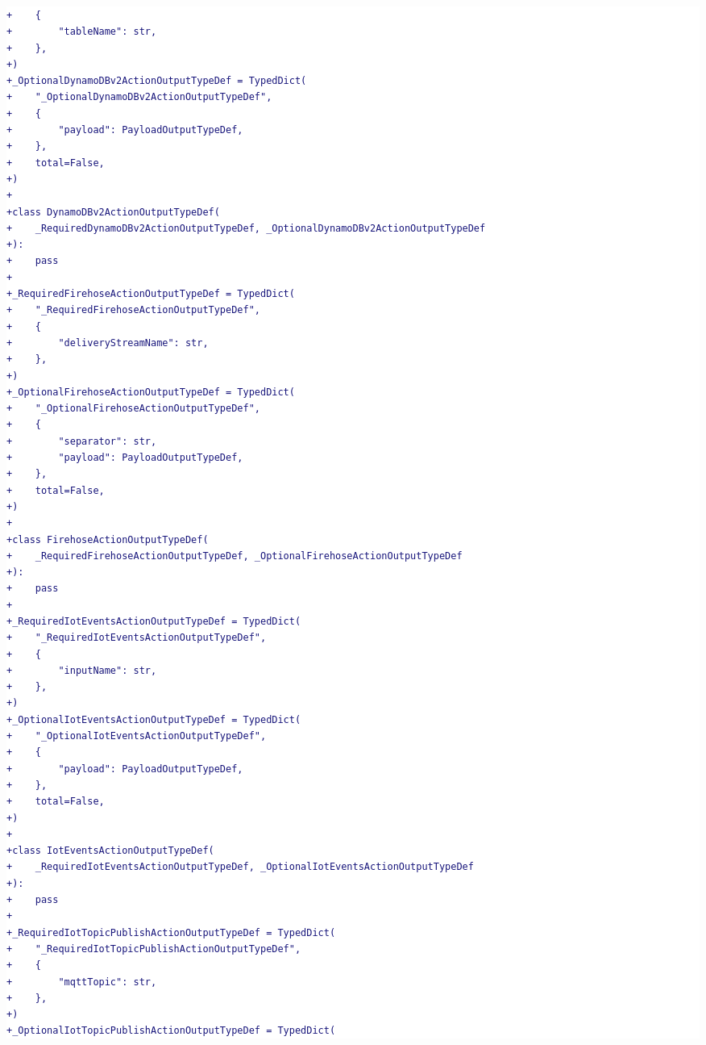 ```diff
+    {
+        "tableName": str,
+    },
+)
+_OptionalDynamoDBv2ActionOutputTypeDef = TypedDict(
+    "_OptionalDynamoDBv2ActionOutputTypeDef",
+    {
+        "payload": PayloadOutputTypeDef,
+    },
+    total=False,
+)
+
+class DynamoDBv2ActionOutputTypeDef(
+    _RequiredDynamoDBv2ActionOutputTypeDef, _OptionalDynamoDBv2ActionOutputTypeDef
+):
+    pass
+
+_RequiredFirehoseActionOutputTypeDef = TypedDict(
+    "_RequiredFirehoseActionOutputTypeDef",
+    {
+        "deliveryStreamName": str,
+    },
+)
+_OptionalFirehoseActionOutputTypeDef = TypedDict(
+    "_OptionalFirehoseActionOutputTypeDef",
+    {
+        "separator": str,
+        "payload": PayloadOutputTypeDef,
+    },
+    total=False,
+)
+
+class FirehoseActionOutputTypeDef(
+    _RequiredFirehoseActionOutputTypeDef, _OptionalFirehoseActionOutputTypeDef
+):
+    pass
+
+_RequiredIotEventsActionOutputTypeDef = TypedDict(
+    "_RequiredIotEventsActionOutputTypeDef",
+    {
+        "inputName": str,
+    },
+)
+_OptionalIotEventsActionOutputTypeDef = TypedDict(
+    "_OptionalIotEventsActionOutputTypeDef",
+    {
+        "payload": PayloadOutputTypeDef,
+    },
+    total=False,
+)
+
+class IotEventsActionOutputTypeDef(
+    _RequiredIotEventsActionOutputTypeDef, _OptionalIotEventsActionOutputTypeDef
+):
+    pass
+
+_RequiredIotTopicPublishActionOutputTypeDef = TypedDict(
+    "_RequiredIotTopicPublishActionOutputTypeDef",
+    {
+        "mqttTopic": str,
+    },
+)
+_OptionalIotTopicPublishActionOutputTypeDef = TypedDict(
```
